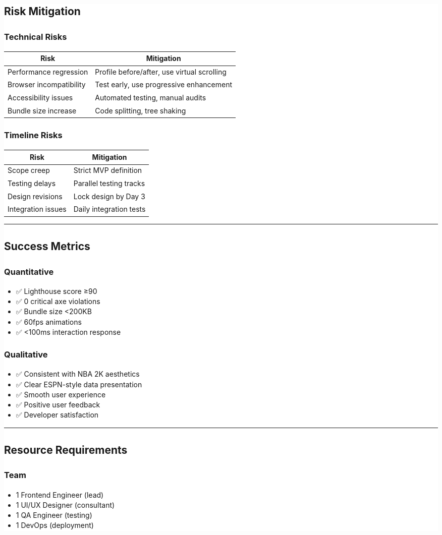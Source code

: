 
## Risk Mitigation

### Technical Risks
| Risk | Mitigation |
|------|------------|
| Performance regression | Profile before/after, use virtual scrolling |
| Browser incompatibility | Test early, use progressive enhancement |
| Accessibility issues | Automated testing, manual audits |
| Bundle size increase | Code splitting, tree shaking |

### Timeline Risks
| Risk | Mitigation |
|------|------------|
| Scope creep | Strict MVP definition |
| Testing delays | Parallel testing tracks |
| Design revisions | Lock design by Day 3 |
| Integration issues | Daily integration tests |

---

## Success Metrics

### Quantitative
- ✅ Lighthouse score ≥90
- ✅ 0 critical axe violations
- ✅ Bundle size <200KB
- ✅ 60fps animations
- ✅ <100ms interaction response

### Qualitative
- ✅ Consistent with NBA 2K aesthetics
- ✅ Clear ESPN-style data presentation
- ✅ Smooth user experience
- ✅ Positive user feedback
- ✅ Developer satisfaction

---

## Resource Requirements

### Team
- 1 Frontend Engineer (lead)
- 1 UI/UX Designer (consultant)
- 1 QA Engineer (testing)
- 1 DevOps (deployment)
